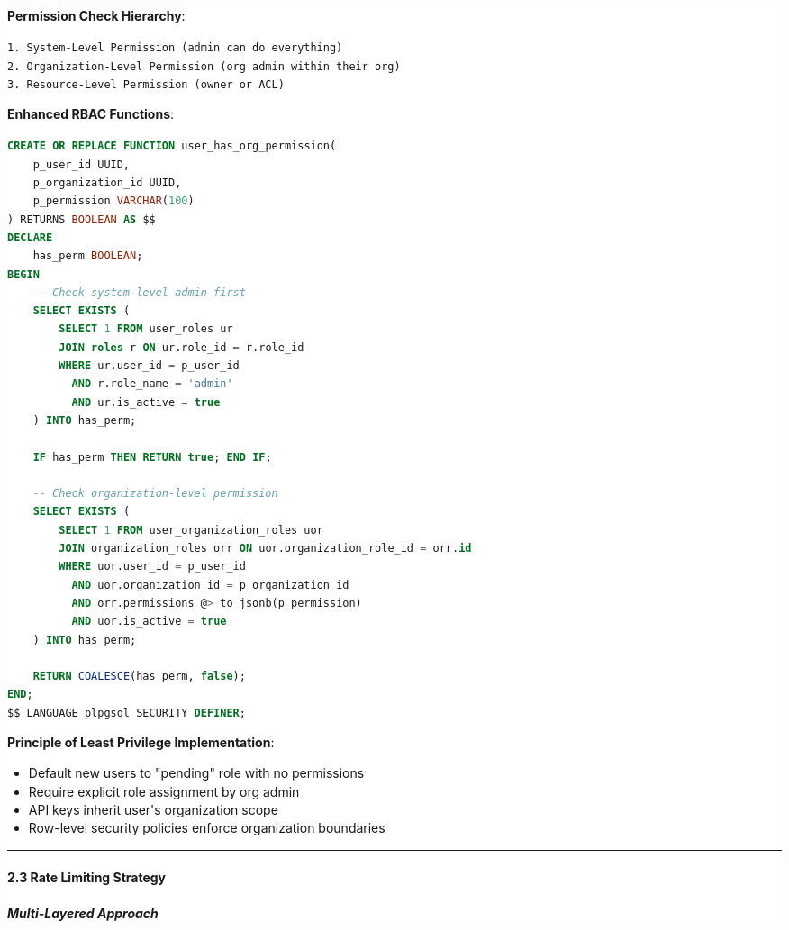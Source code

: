 **Permission Check Hierarchy**:
```
1. System-Level Permission (admin can do everything)
2. Organization-Level Permission (org admin within their org)
3. Resource-Level Permission (owner or ACL)
```

**Enhanced RBAC Functions**:
```sql
CREATE OR REPLACE FUNCTION user_has_org_permission(
    p_user_id UUID,
    p_organization_id UUID,
    p_permission VARCHAR(100)
) RETURNS BOOLEAN AS $$
DECLARE
    has_perm BOOLEAN;
BEGIN
    -- Check system-level admin first
    SELECT EXISTS (
        SELECT 1 FROM user_roles ur
        JOIN roles r ON ur.role_id = r.role_id
        WHERE ur.user_id = p_user_id
          AND r.role_name = 'admin'
          AND ur.is_active = true
    ) INTO has_perm;
    
    IF has_perm THEN RETURN true; END IF;
    
    -- Check organization-level permission
    SELECT EXISTS (
        SELECT 1 FROM user_organization_roles uor
        JOIN organization_roles orr ON uor.organization_role_id = orr.id
        WHERE uor.user_id = p_user_id
          AND uor.organization_id = p_organization_id
          AND orr.permissions @> to_jsonb(p_permission)
          AND uor.is_active = true
    ) INTO has_perm;
    
    RETURN COALESCE(has_perm, false);
END;
$$ LANGUAGE plpgsql SECURITY DEFINER;
```

**Principle of Least Privilege Implementation**:
- Default new users to "pending" role with no permissions
- Require explicit role assignment by org admin
- API keys inherit user's organization scope
- Row-level security policies enforce organization boundaries

---

#### 2.3 Rate Limiting Strategy

##### **Multi-Layered Approach**
